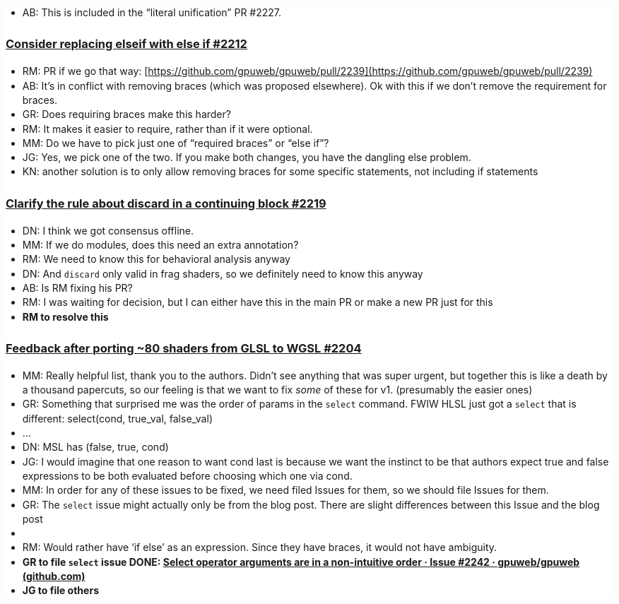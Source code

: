 

* AB: This is included in the “literal unification” PR #2227.


### [Consider replacing elseif with else if #2212](https://github.com/gpuweb/gpuweb/issues/2212)



* RM: PR if we go that way: [https://github.com/gpuweb/gpuweb/pull/2239](https://github.com/gpuweb/gpuweb/pull/2239)
* AB: It’s in conflict with removing braces (which was proposed elsewhere).  Ok with this if we don’t remove the requirement for braces.
* GR: Does requiring braces make this harder?
* RM: It makes it easier to require, rather than if it were optional.
* MM: Do we have to pick just one of “required braces” or “else if”?
* JG: Yes, we pick one of the two. If you make both changes, you have the dangling else problem.
* KN: another solution is to only allow removing braces for some specific statements, not including if statements


### [Clarify the rule about discard in a continuing block #2219](https://github.com/gpuweb/gpuweb/issues/2219)



* DN: I think we got consensus offline.
* MM: If we do modules, does this need an extra annotation?
* RM: We need to know this for behavioral analysis anyway
* DN: And `discard` only valid in frag shaders, so we definitely need to know this anyway
* AB: Is RM fixing his PR?
* RM: I was waiting for decision, but I can either have this in the main PR or make a new PR just for this
* **RM to resolve this**


### [Feedback after porting ~80 shaders from GLSL to WGSL #2204](https://github.com/gpuweb/gpuweb/discussions/2204)



* MM: Really helpful list, thank you to the authors. Didn’t see anything that was super urgent, but together this is like a death by a thousand papercuts, so our feeling is that we want to fix *some* of these for v1. (presumably the easier ones)
* GR: Something that surprised me was the order of params in the `select` command. FWIW HLSL just got a `select` that is different: select(cond, true_val, false_val)
* …
* DN: MSL has (false, true, cond)
* JG: I would imagine that one reason to want cond last is because we want the instinct to be that authors expect true and false expressions to be both evaluated before choosing which one via cond.
* MM: In order for any of these issues to be fixed, we need filed Issues for them, so we should file Issues for them.
* GR: The `select` issue might actually only be from the blog post. There are slight differences between this Issue and the blog post
* 
* RM: Would rather have ‘if else’ as an expression.  Since they have braces, it would not have ambiguity.
* **GR to file `select` issue DONE: [Select operator arguments are in a non-intuitive order · Issue #2242 · gpuweb/gpuweb (github.com)](https://github.com/gpuweb/gpuweb/issues/2242)**
* **JG to file others**
